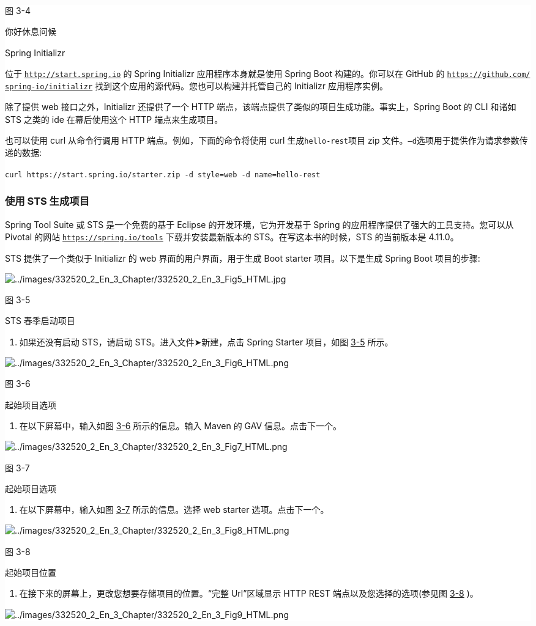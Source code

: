 图 3-4

你好休息问候

Spring Initializr

位于 [`http://start.spring.io`](http://start.spring.io) 的 Spring Initializr 应用程序本身就是使用 Spring Boot 构建的。你可以在 GitHub 的 [`https://github.com/spring-io/initializr`](https://github.com/spring-io/initializr) 找到这个应用的源代码。您也可以构建并托管自己的 Initializr 应用程序实例。

除了提供 web 接口之外，Initializr 还提供了一个 HTTP 端点，该端点提供了类似的项目生成功能。事实上，Spring Boot 的 CLI 和诸如 STS 之类的 ide 在幕后使用这个 HTTP 端点来生成项目。

也可以使用 curl 从命令行调用 HTTP 端点。例如，下面的命令将使用 curl 生成`hello-rest`项目 zip 文件。`–d`选项用于提供作为请求参数传递的数据:

```
curl https://start.spring.io/starter.zip -d style=web -d name=hello-rest

```

### 使用 STS 生成项目

Spring Tool Suite 或 STS 是一个免费的基于 Eclipse 的开发环境，它为开发基于 Spring 的应用程序提供了强大的工具支持。您可以从 Pivotal 的网站 [`https://spring.io/tools`](https://spring.io/tools) 下载并安装最新版本的 STS。在写这本书的时候，STS 的当前版本是 4.11.0。

STS 提供了一个类似于 Initializr 的 web 界面的用户界面，用于生成 Boot starter 项目。以下是生成 Spring Boot 项目的步骤:

![../images/332520_2_En_3_Chapter/332520_2_En_3_Fig5_HTML.jpg](../images/332520_2_En_3_Chapter/332520_2_En_3_Fig5_HTML.jpg)

图 3-5

STS 春季启动项目

1.  如果还没有启动 STS，请启动 STS。进入文件➤新建，点击 Spring Starter 项目，如图 [3-5](#Fig5) 所示。

![../images/332520_2_En_3_Chapter/332520_2_En_3_Fig6_HTML.png](../images/332520_2_En_3_Chapter/332520_2_En_3_Fig6_HTML.png)

图 3-6

起始项目选项

1.  在以下屏幕中，输入如图 [3-6](#Fig6) 所示的信息。输入 Maven 的 GAV 信息。点击下一个。

![../images/332520_2_En_3_Chapter/332520_2_En_3_Fig7_HTML.png](../images/332520_2_En_3_Chapter/332520_2_En_3_Fig7_HTML.png)

图 3-7

起始项目选项

1.  在以下屏幕中，输入如图 [3-7](#Fig7) 所示的信息。选择 web starter 选项。点击下一个。

![../images/332520_2_En_3_Chapter/332520_2_En_3_Fig8_HTML.png](../images/332520_2_En_3_Chapter/332520_2_En_3_Fig8_HTML.png)

图 3-8

起始项目位置

1.  在接下来的屏幕上，更改您想要存储项目的位置。“完整 Url”区域显示 HTTP REST 端点以及您选择的选项(参见图 [3-8](#Fig8) )。

![../images/332520_2_En_3_Chapter/332520_2_En_3_Fig9_HTML.png](../images/332520_2_En_3_Chapter/332520_2_En_3_Fig9_HTML.png)
